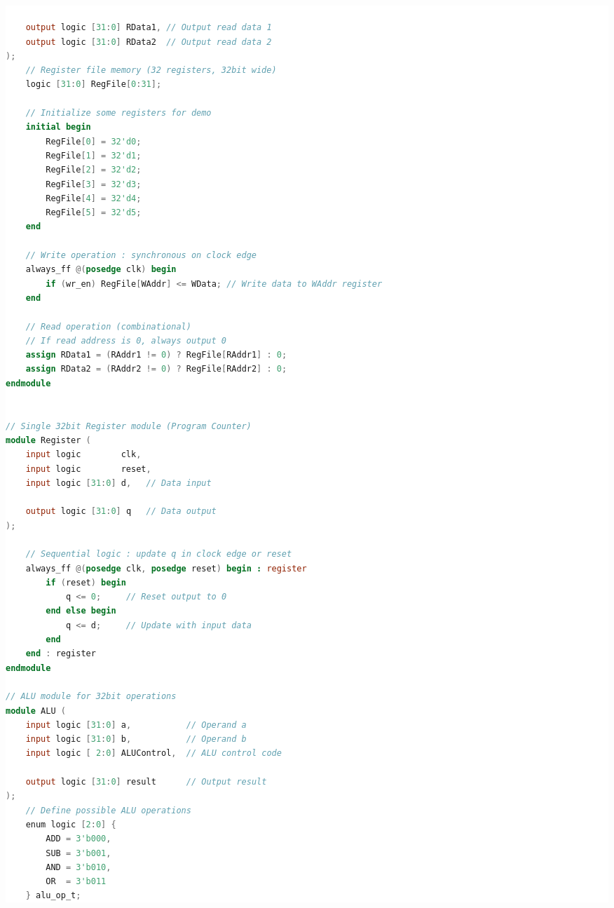 ```verilog

    output logic [31:0] RData1, // Output read data 1
    output logic [31:0] RData2  // Output read data 2
);
    // Register file memory (32 registers, 32bit wide)
    logic [31:0] RegFile[0:31]; 

    // Initialize some registers for demo
    initial begin     
        RegFile[0] = 32'd0;
        RegFile[1] = 32'd1;
        RegFile[2] = 32'd2;
        RegFile[3] = 32'd3;
        RegFile[4] = 32'd4;
        RegFile[5] = 32'd5;
    end

    // Write operation : synchronous on clock edge
    always_ff @(posedge clk) begin
        if (wr_en) RegFile[WAddr] <= WData; // Write data to WAddr register
    end

    // Read operation (combinational)
    // If read address is 0, always output 0
    assign RData1 = (RAddr1 != 0) ? RegFile[RAddr1] : 0;
    assign RData2 = (RAddr2 != 0) ? RegFile[RAddr2] : 0;
endmodule


// Single 32bit Register module (Program Counter)
module Register (
    input logic        clk,
    input logic        reset,
    input logic [31:0] d,   // Data input

    output logic [31:0] q   // Data output
);

    // Sequential logic : update q in clock edge or reset
    always_ff @(posedge clk, posedge reset) begin : register  
        if (reset) begin
            q <= 0;     // Reset output to 0
        end else begin
            q <= d;     // Update with input data
        end
    end : register
endmodule

// ALU module for 32bit operations
module ALU (
    input logic [31:0] a,           // Operand a
    input logic [31:0] b,           // Operand b
    input logic [ 2:0] ALUControl,  // ALU control code

    output logic [31:0] result      // Output result
);
    // Define possible ALU operations
    enum logic [2:0] {
        ADD = 3'b000,
        SUB = 3'b001,
        AND = 3'b010,
        OR  = 3'b011
    } alu_op_t;
```